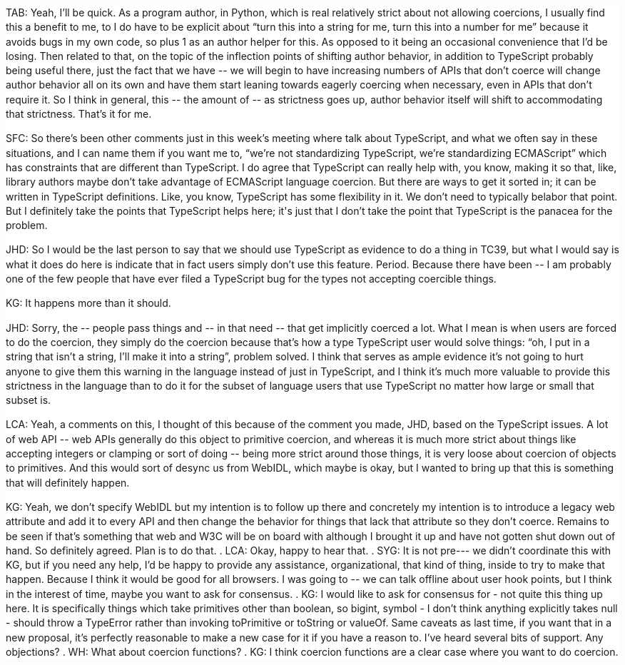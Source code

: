 TAB: Yeah, I’ll be quick. As a program author, in Python, which is real relatively strict about not allowing coercions, I usually find this a benefit to me, to I do have to be explicit about
“turn this into a string for me, turn this into a number for me” because it avoids bugs in my own code, so plus 1 as an author helper for this. As opposed to it being an occasional convenience that I’d be losing. Then related to that, on the topic of the inflection points of shifting author behavior, in addition to TypeScript probably being useful there, just the fact that we have -- we will begin to have increasing numbers of APIs that don’t coerce will change author behavior all on its own and have them start leaning towards eagerly coercing when necessary, even in APIs that don’t require it. So I think in general, this -- the amount of -- as strictness goes up, author behavior itself will shift to accommodating that strictness. That’s it for me.

SFC: So there’s been other comments just in this week’s meeting where talk about TypeScript, and what we often say in these situations, and I can name them if you want me to, “we’re not standardizing TypeScript, we’re standardizing ECMAScript” which has constraints that are different than TypeScript. I do agree that TypeScript can really help with, you know, making it so that, like, library authors maybe don’t take advantage of ECMAScript language coercion. But there are ways to get it sorted in; it can be written in TypeScript definitions. Like, you know, TypeScript has some flexibility in it. We don’t need to typically belabor that point. But I definitely take the points that TypeScript helps here; it's just that I don’t take the point that TypeScript is the panacea for the problem.

JHD: So I would be the last person to say that we should use TypeScript as evidence to do a thing in TC39, but what I would say is what it does do here is indicate that in fact users simply don’t use this feature. Period. Because there have been -- I am probably one of the few people that have ever filed a TypeScript bug for the types not accepting coercible things.

KG: It happens more than it should.

JHD: Sorry, the -- people pass things and -- in that need -- that get implicitly coerced a lot. What I mean is when users are forced to do the coercion, they simply do the coercion because that’s how a type TypeScript user would solve things: “oh, I put in a string that isn’t a string, I’ll make it into a string”, problem solved. I think that serves as ample evidence it’s not going to hurt anyone to give them this warning in the language instead of just in TypeScript, and I think it’s much more valuable to provide this strictness in the language than to do it for the subset of language users that use TypeScript no matter how large or small that subset is.

LCA: Yeah, a comments on this, I thought of this because of the comment you made, JHD, based on the TypeScript issues. A lot of web API -- web APIs generally do this object to primitive coercion, and whereas it is much more strict about things like accepting integers or clamping or sort of doing -- being more strict around those things, it is very loose about coercion of objects to primitives. And this would sort of desync us from WebIDL, which maybe is okay, but I wanted to bring up that this is something that will definitely happen.

KG: Yeah, we don’t specify WebIDL but my intention is to follow up there and concretely my intention is to introduce a legacy web attribute and add it to every API and then change the behavior for things that lack that attribute so they don’t coerce. Remains to be seen if that’s something that web and W3C will be on board with although I brought it up and have not gotten shut down out of hand. So definitely agreed. Plan is to do that.
. LCA: Okay, happy to hear that.
. SYG: It is not pre--- we didn’t coordinate this with KG, but if you need any help, I’d be happy to provide any assistance, organizational, that kind of thing, inside to try to make that happen. Because I think it would be good for all browsers. I was going to -- we can talk offline about user hook points, but I think in the interest of time, maybe you want to ask for consensus.
. KG: I would like to ask for consensus for - not quite this thing up here. It is specifically things which take primitives other than boolean, so bigint, symbol - I don’t think anything explicitly takes null - should throw a TypeError rather than invoking toPrimitive or toString or valueOf. Same caveats as last time, if you want that in a new proposal, it’s perfectly reasonable to make a new case for it if you have a reason to. I’ve heard several bits of support. Any objections?
. WH: What about coercion functions?
. KG: I think coercion functions are a clear case where you want to do coercion.
